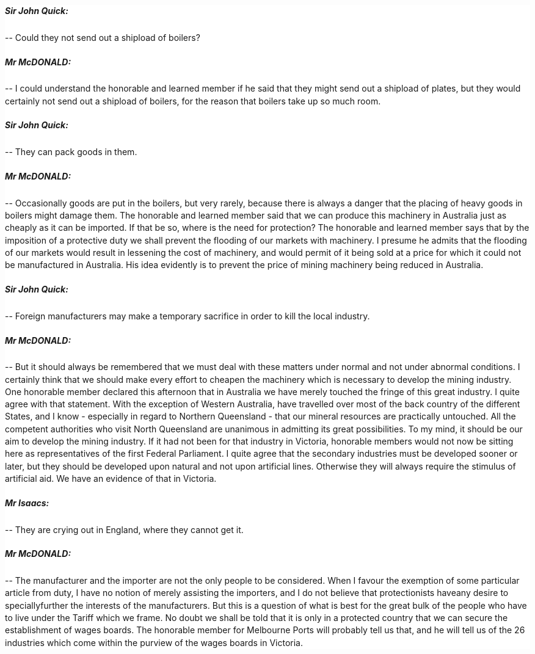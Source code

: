 ##### Sir John Quick:

-- Could they not send out a shipload of boilers? 

##### Mr McDONALD:

-- I could understand the honorable and learned member if he said that they might send out a shipload of plates, but they would certainly not send out a shipload of boilers, for the reason that boilers take up so much room. 

##### Sir John Quick:

-- They can pack goods in them. 

##### Mr McDONALD:

-- Occasionally goods are put in the boilers, but very rarely, because there is always a danger that the placing of heavy goods in boilers might damage them. The honorable and learned member said that we can produce this machinery in Australia just as cheaply as it can be imported. If that be so, where is the need for protection? The honorable and learned member says that by the imposition of a protective duty we shall prevent the flooding of our markets with machinery. I presume he admits that the flooding of our markets would result in lessening the cost of machinery, and would permit of it being sold at a price for which it could not be manufactured in Australia.  His  idea evidently is to prevent the price of mining machinery being reduced in Australia. 

##### Sir John Quick:

-- Foreign manufacturers may make a temporary sacrifice in order to kill the local industry. 

##### Mr McDONALD:

-- But it should always be remembered that we must deal with these matters under normal and not under abnormal conditions. I certainly think that we should make every effort to cheapen the machinery which is necessary to develop the mining industry. One honorable member declared this afternoon that in Australia we have merely touched the fringe of this great industry. I quite agree with that statement. With the exception of Western Australia, have travelled over most of the back country of the different States, and I know - especially in regard to Northern Queensland - that our mineral resources are practically untouched. All the competent authorities who visit North Queensland are unanimous in admitting its great possibilities. To my mind, it should be our aim to develop the mining industry. If it had not been for that industry in Victoria, honorable members would not now be sitting here as representatives of the first Federal Parliament. I quite agree that the secondary industries must be developed sooner or later, but they should be developed upon natural and not upon artificial lines. Otherwise they will always require the stimulus of artificial aid. We have an evidence of that in Victoria. 

##### Mr Isaacs:

-- They are crying out in England, where they cannot get it. 

##### Mr McDONALD:

-- The manufacturer and the importer are not the only people to be considered. When I favour the exemption of some particular article from duty, I have no notion of merely assisting the importers, and I do not believe that protectionists haveany desire to speciallyfurther the interests of the manufacturers. But this is a question of what is best for the great bulk of the people who have to live under the Tariff which we frame. No doubt we shall be told that it is only in a protected country that we can secure the establishment of wages boards. The honorable member for Melbourne Ports will probably tell us that, and he will tell us of the 26 industries which come within the purview of the wages boards in Victoria. 
